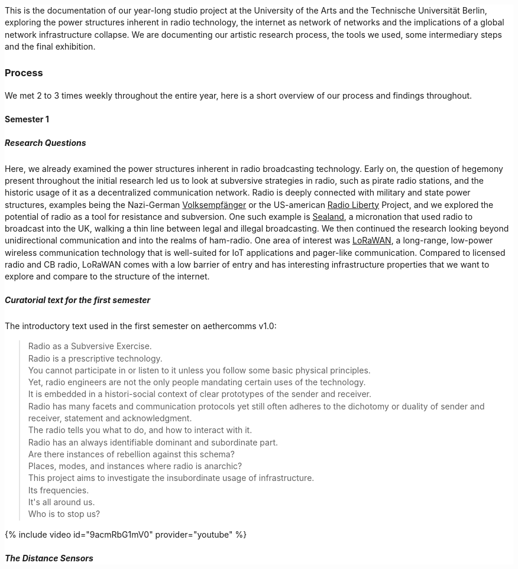 This is the documentation of our year-long studio project at the University of the Arts and the Technische Universität Berlin, exploring the power structures inherent in radio technology, the internet as network of networks and the implications of a global network infrastructure collapse.
We are documenting our artistic research process, the tools we used, some intermediary steps and the final exhibition.

### Process

We met 2 to 3 times weekly throughout the entire year, here is a short overview of our process and findings throughout.

#### Semester 1

##### Research Questions

Here, we already examined the power structures inherent in radio broadcasting technology.
Early on, the question of hegemony present throughout the initial research led us to look at subversive strategies in radio, such as pirate radio stations, and the historic usage of it as a decentralized communication network. Radio is deeply connected with military and state power structures, examples being the Nazi-German [Volksempfänger](https://en.wikipedia.org/wiki/Volksempfänger) or the US-american [Radio Liberty](https://en.wikipedia.org/wiki/Radio_Free_Europe/Radio_Liberty) Project, and we explored the potential of radio as a tool for resistance and subversion. One such example is [Sealand](https://sealandgov.org/en-eu/pages/the-story), a micronation that used radio to broadcast into the UK, walking a thin line between legal and illegal broadcasting. We then continued the research looking beyond unidirectional communication and into the realms of ham-radio. One area of interest was [LoRaWAN](https://lora-alliance.org/about-lorawan/), a long-range, low-power wireless communication technology that is well-suited for IoT applications and pager-like communication. Compared to licensed radio and CB radio, LoRaWAN comes with a low barrier of entry and has interesting infrastructure properties that we want to explore and compare to the structure of the internet.

##### Curatorial text for the first semester

The introductory text used in the first semester on aethercomms v1.0:

> Radio as a Subversive Exercise.\
Radio is a prescriptive technology.\
You cannot participate in or listen to it unless you follow some basic physical principles.\
Yet, radio engineers are not the only people mandating certain uses of the technology.\
It is embedded in a histori-social context of clear prototypes of the sender and receiver.\
Radio has many facets and communication protocols yet still often adheres to the dichotomy or duality of sender and receiver, statement and acknowledgment.\
The radio tells you what to do, and how to interact with it.\
Radio has an always identifiable dominant and subordinate part.\
Are there instances of rebellion against this schema?\
Places, modes, and instances where radio is anarchic?\
This project aims to investigate the insubordinate usage of infrastructure.\
Its frequencies.\
It's all around us.\
Who is to stop us?

{% include video id="9acmRbG1mV0" provider="youtube" %}

##### The Distance Sensors
